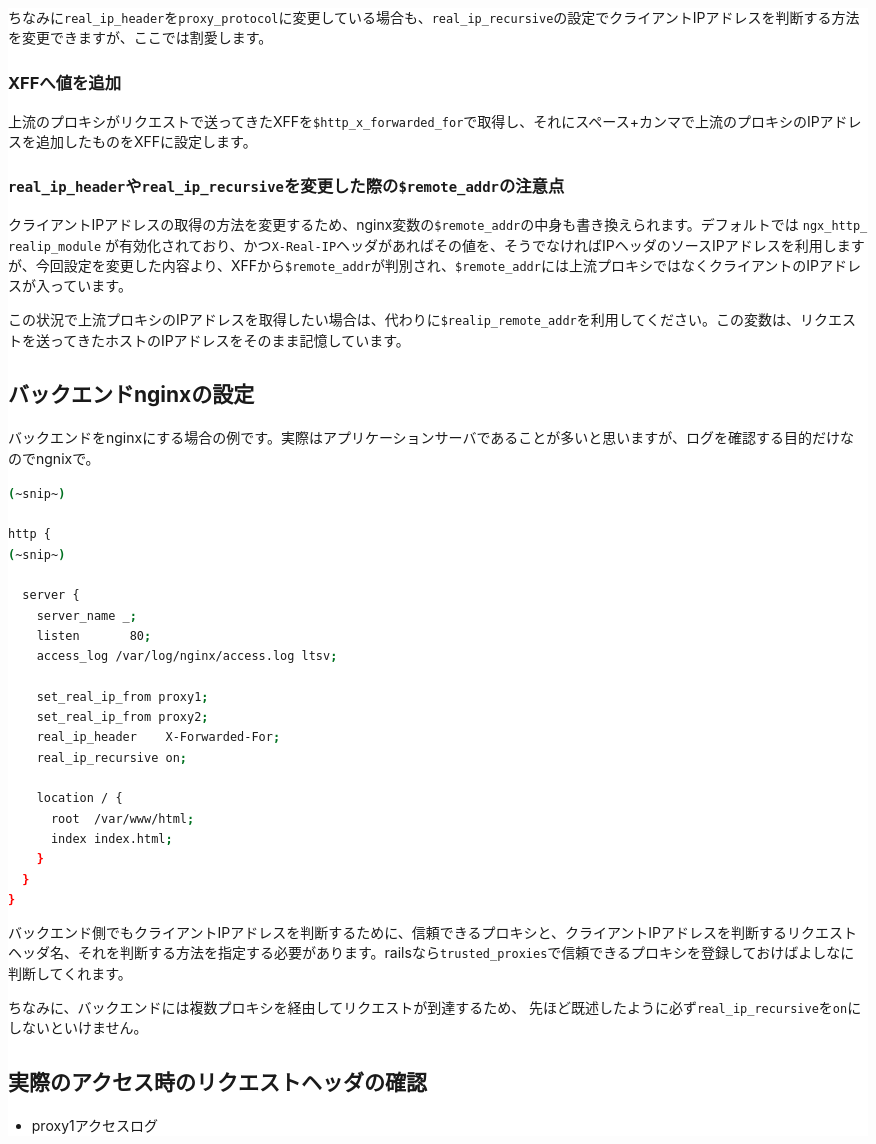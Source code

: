 ちなみに`real_ip_header`を`proxy_protocol`に変更している場合も、`real_ip_recursive`の設定でクライアントIPアドレスを判断する方法を変更できますが、ここでは割愛します。

### XFFへ値を追加

上流のプロキシがリクエストで送ってきたXFFを`$http_x_forwarded_for`で取得し、それにスペース+カンマで上流のプロキシのIPアドレスを追加したものをXFFに設定します。

### `real_ip_header`や`real_ip_recursive`を変更した際の`$remote_addr`の注意点

クライアントIPアドレスの取得の方法を変更するため、nginx変数の`$remote_addr`の中身も書き換えられます。デフォルトでは `ngx_http_realip_module` が有効化されており、かつ`X-Real-IP`ヘッダがあればその値を、そうでなければIPヘッダのソースIPアドレスを利用しますが、今回設定を変更した内容より、XFFから`$remote_addr`が判別され、`$remote_addr`には上流プロキシではなくクライアントのIPアドレスが入っています。

この状況で上流プロキシのIPアドレスを取得したい場合は、代わりに`$realip_remote_addr`を利用してください。この変数は、リクエストを送ってきたホストのIPアドレスをそのまま記憶しています。

## バックエンドnginxの設定

バックエンドをnginxにする場合の例です。実際はアプリケーションサーバであることが多いと思いますが、ログを確認する目的だけなのでngnixで。

```bash
(~snip~)

http {
(~snip~)

  server {
    server_name _;
    listen       80;
    access_log /var/log/nginx/access.log ltsv;

    set_real_ip_from proxy1;
    set_real_ip_from proxy2;
    real_ip_header    X-Forwarded-For;
    real_ip_recursive on;

    location / {
      root  /var/www/html;
      index index.html;
    }
  }
}
```

バックエンド側でもクライアントIPアドレスを判断するために、信頼できるプロキシと、クライアントIPアドレスを判断するリクエストヘッダ名、それを判断する方法を指定する必要があります。railsなら`trusted_proxies`で信頼できるプロキシを登録しておけばよしなに判断してくれます。

ちなみに、バックエンドには複数プロキシを経由してリクエストが到達するため、 先ほど既述したように必ず`real_ip_recursive`を`on`にしないといけません。

## 実際のアクセス時のリクエストヘッダの確認

* proxy1アクセスログ
